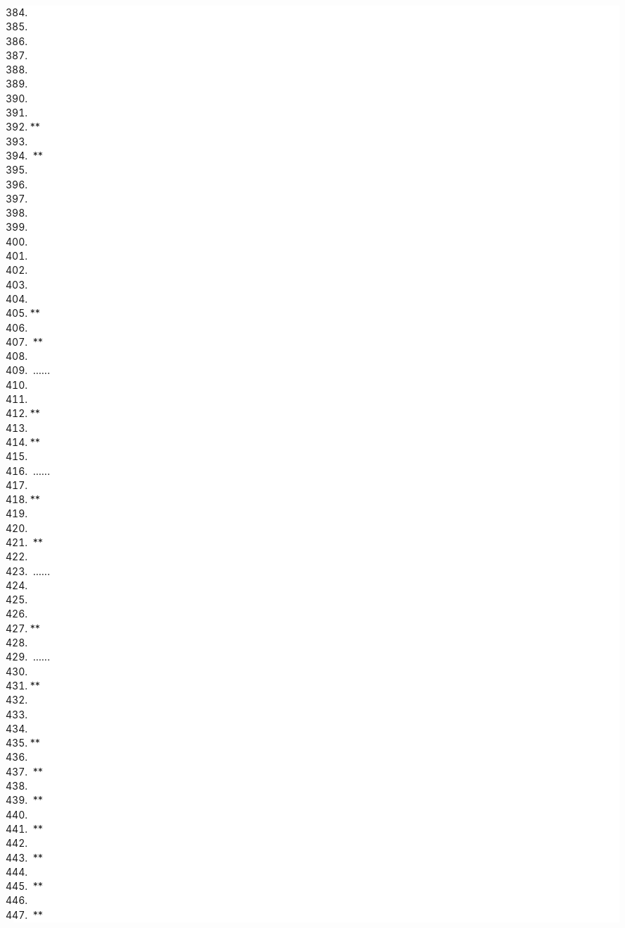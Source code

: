    384. ​      <enabled/><updatePolicy/><checksumPolicy/>    
   385. ​     </releases>    
   386. ​     <snapshots>    
   387. ​      <enabled/><updatePolicy/><checksumPolicy/>    
   388. ​     </snapshots>    
   389. ​     <id/><name/><url/><layout/>    
   390. ​    </repository>    
   391.    </repositories>    
   392.    **    
   393.    <pluginRepositories>    
   394. ​    **        
   395. ​    <pluginRepository>    
   396. ​     <releases>    
   397. ​      <enabled/><updatePolicy/><checksumPolicy/>    
   398. ​     </releases>    
   399. ​     <snapshots>    
   400. ​      <enabled/><updatePolicy/><checksumPolicy/>    
   401. ​     </snapshots>    
   402. ​     <id/><name/><url/><layout/>    
   403. ​    </pluginRepository>    
   404.    </pluginRepositories>    
   405.    **    
   406.    <dependencies>    
   407. ​    **    
   408. ​    <dependency>    
   409. ​     ......    
   410. ​    </dependency>    
   411.    </dependencies>    
   412.    **    
   413.    <reports/>       
   414.    **    
   415.    <reporting>    
   416. ​    ......    
   417.    </reporting>    
   418.    **    
   419.    <dependencyManagement>    
   420. ​    <dependencies>    
   421. ​     **    
   422. ​     <dependency>    
   423. ​      ......    
   424. ​     </dependency>    
   425. ​    </dependencies>    
   426.    </dependencyManagement>    
   427.    **    
   428.    <distributionManagement>    
   429. ​    ......    
   430.    </distributionManagement>    
   431.    **    
   432.    <properties/>    
   433.   </profile>    
   434.  </profiles>    
   435.  **    
   436.  <modules/>    
   437. ​    **     
   438. ​    <repositories>     
   439. ​     **    
   440. ​        <repository>    
   441. ​         **    
   442. ​         <releases>    
   443. ​          **    
   444. ​    <enabled/>    
   445. ​    **    
   446. ​    <updatePolicy/>    
   447. ​    **    